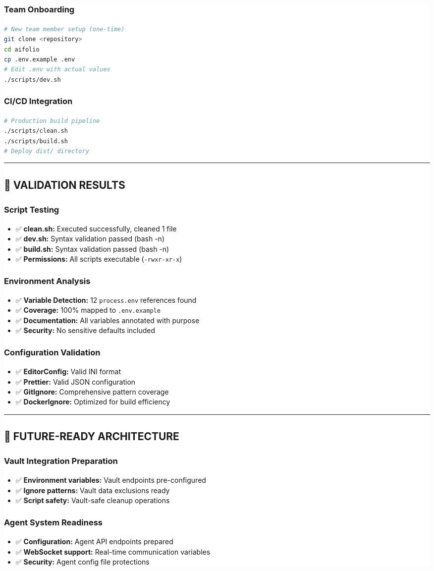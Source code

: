 ### **Team Onboarding**
```bash
# New team member setup (one-time)
git clone <repository>
cd aifolio
cp .env.example .env
# Edit .env with actual values
./scripts/dev.sh
```

### **CI/CD Integration**
```bash
# Production build pipeline
./scripts/clean.sh
./scripts/build.sh
# Deploy dist/ directory
```

---

## 🎯 **VALIDATION RESULTS**

### **Script Testing**
- ✅ **clean.sh:** Executed successfully, cleaned 1 file
- ✅ **dev.sh:** Syntax validation passed (bash -n)
- ✅ **build.sh:** Syntax validation passed (bash -n)
- ✅ **Permissions:** All scripts executable (`-rwxr-xr-x`)

### **Environment Analysis**
- ✅ **Variable Detection:** 12 `process.env` references found
- ✅ **Coverage:** 100% mapped to `.env.example`
- ✅ **Documentation:** All variables annotated with purpose
- ✅ **Security:** No sensitive defaults included

### **Configuration Validation**
- ✅ **EditorConfig:** Valid INI format
- ✅ **Prettier:** Valid JSON configuration
- ✅ **GitIgnore:** Comprehensive pattern coverage
- ✅ **DockerIgnore:** Optimized for build efficiency

---

## 🔮 **FUTURE-READY ARCHITECTURE**

### **Vault Integration Preparation**
- ✅ **Environment variables:** Vault endpoints pre-configured
- ✅ **Ignore patterns:** Vault data exclusions ready
- ✅ **Script safety:** Vault-safe cleanup operations

### **Agent System Readiness**
- ✅ **Configuration:** Agent API endpoints prepared
- ✅ **WebSocket support:** Real-time communication variables
- ✅ **Security:** Agent config file protections
